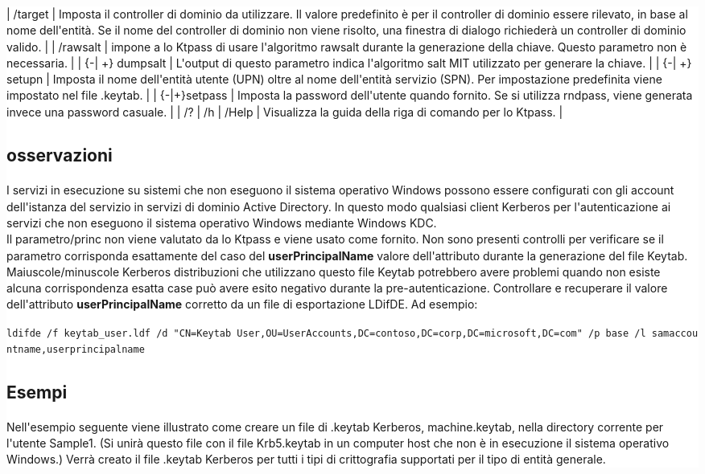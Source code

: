 |                                              /target                                               |                                                                                                                                                                                           Imposta il controller di dominio da utilizzare. Il valore predefinito è per il controller di dominio essere rilevato, in base al nome dell'entità. Se il nome del controller di dominio non viene risolto, una finestra di dialogo richiederà un controller di dominio valido.                                                                                                                                                                                           |
|                                              /rawsalt                                              |                                                                                                                                                                                                                                                           impone a lo Ktpass di usare l'algoritmo rawsalt durante la generazione della chiave. Questo parametro non è necessaria.                                                                                                                                                                                                                                                            |
|                                         {-&#124; +} dumpsalt                                         |                                                                                                                                                                                                                                                           L'output di questo parametro indica l'algoritmo salt MIT utilizzato per generare la chiave.                                                                                                                                                                                                                                                            |
|                                          {-&#124; +} setupn                                          |                                                                                                                                                                                                                                          Imposta il nome dell'entità utente (UPN) oltre al nome dell'entità servizio (SPN). Per impostazione predefinita viene impostato nel file .keytab.                                                                                                                                                                                                                                           |
|                                    {-&#124;+}setpass <Password>                                    |                                                                                                                                                                                                                                                          Imposta la password dell'utente quando fornito. Se si utilizza rndpass, viene generata invece una password casuale.                                                                                                                                                                                                                                                           |
|                                       /? &#124; /h &#124; /Help                                        |                                                                                                                                                                                                                                                                                         Visualizza la guida della riga di comando per lo Ktpass.                                                                                                                                                                                                                                                                                         |

## <a name="BKMK_remarks"></a>osservazioni  
I servizi in esecuzione su sistemi che non eseguono il sistema operativo Windows possono essere configurati con gli account dell'istanza del servizio in servizi di dominio Active Directory. In questo modo qualsiasi client Kerberos per l'autenticazione ai servizi che non eseguono il sistema operativo Windows mediante Windows KDC.  
Il parametro/princ non viene valutato da lo Ktpass e viene usato come fornito. Non sono presenti controlli per verificare se il parametro corrisponda esattamente del caso del **userPrincipalName** valore dell'attributo durante la generazione del file Keytab. Maiuscole/minuscole Kerberos distribuzioni che utilizzano questo file Keytab potrebbero avere problemi quando non esiste alcuna corrispondenza esatta case può avere esito negativo durante la pre-autenticazione. Controllare e recuperare il valore dell'attributo **userPrincipalName** corretto da un file di esportazione LDifDE. Ad esempio:  
```  
ldifde /f keytab_user.ldf /d "CN=Keytab User,OU=UserAccounts,DC=contoso,DC=corp,DC=microsoft,DC=com" /p base /l samaccountname,userprincipalname  
```  
## <a name="BKMK_examples"></a>Esempi  
Nell'esempio seguente viene illustrato come creare un file di .keytab Kerberos, machine.keytab, nella directory corrente per l'utente Sample1. (Si unirà questo file con il file Krb5.keytab in un computer host che non è in esecuzione il sistema operativo Windows.) Verrà creato il file .keytab Kerberos per tutti i tipi di crittografia supportati per il tipo di entità generale.  